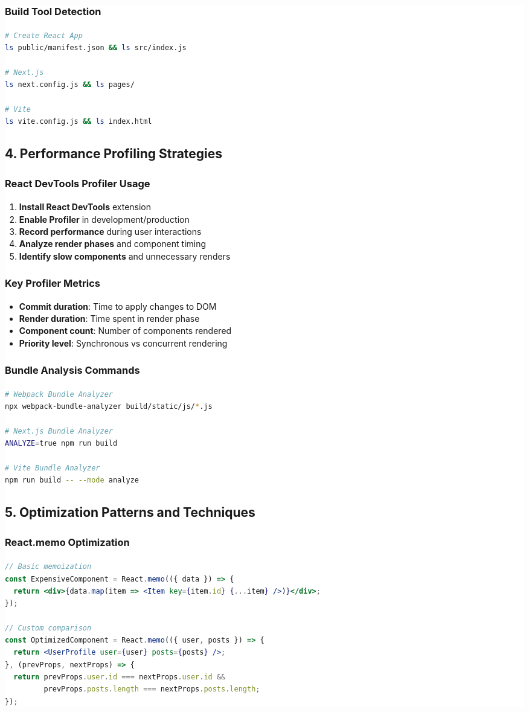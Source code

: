 ### Build Tool Detection
```bash
# Create React App
ls public/manifest.json && ls src/index.js

# Next.js
ls next.config.js && ls pages/

# Vite
ls vite.config.js && ls index.html
```

## 4. Performance Profiling Strategies

### React DevTools Profiler Usage
1. **Install React DevTools** extension
2. **Enable Profiler** in development/production
3. **Record performance** during user interactions
4. **Analyze render phases** and component timing
5. **Identify slow components** and unnecessary renders

### Key Profiler Metrics
- **Commit duration**: Time to apply changes to DOM
- **Render duration**: Time spent in render phase
- **Component count**: Number of components rendered
- **Priority level**: Synchronous vs concurrent rendering

### Bundle Analysis Commands
```bash
# Webpack Bundle Analyzer
npx webpack-bundle-analyzer build/static/js/*.js

# Next.js Bundle Analyzer
ANALYZE=true npm run build

# Vite Bundle Analyzer
npm run build -- --mode analyze
```

## 5. Optimization Patterns and Techniques

### React.memo Optimization
```jsx
// Basic memoization
const ExpensiveComponent = React.memo(({ data }) => {
  return <div>{data.map(item => <Item key={item.id} {...item} />)}</div>;
});

// Custom comparison
const OptimizedComponent = React.memo(({ user, posts }) => {
  return <UserProfile user={user} posts={posts} />;
}, (prevProps, nextProps) => {
  return prevProps.user.id === nextProps.user.id && 
         prevProps.posts.length === nextProps.posts.length;
});
```
